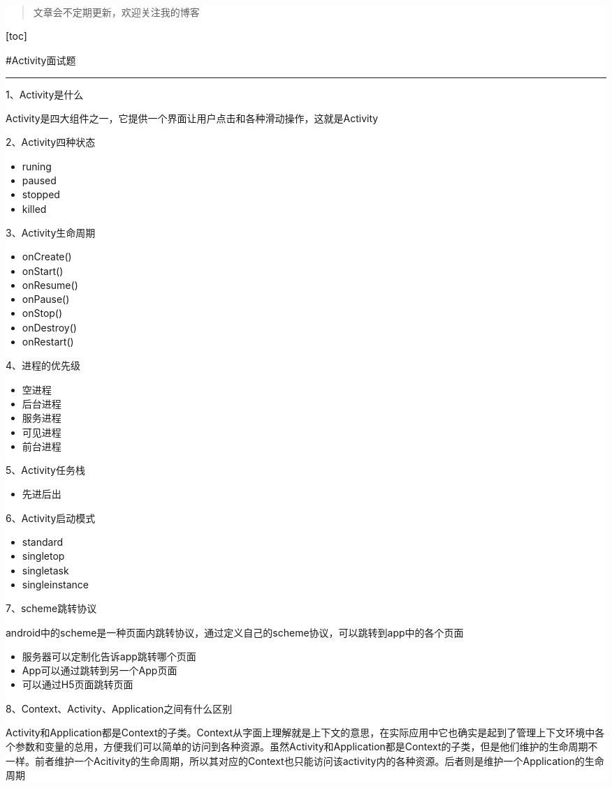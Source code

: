 >文章会不定期更新，欢迎关注我的博客

[toc]

#Activity面试题

----------

1、Activity是什么

Activity是四大组件之一，它提供一个界面让用户点击和各种滑动操作，这就是Activity

2、Activity四种状态

* runing
* paused
* stopped
* killed

3、Activity生命周期

* onCreate()
* onStart()
* onResume()
* onPause()
* onStop()
* onDestroy()
* onRestart()

4、进程的优先级

* 空进程
* 后台进程
* 服务进程
* 可见进程
* 前台进程

5、Activity任务栈

* 先进后出

6、Activity启动模式

* standard
* singletop
* singletask
* singleinstance

7、scheme跳转协议

android中的scheme是一种页面内跳转协议，通过定义自己的scheme协议，可以跳转到app中的各个页面

* 服务器可以定制化告诉app跳转哪个页面
* App可以通过跳转到另一个App页面
* 可以通过H5页面跳转页面

8、Context、Activity、Application之间有什么区别

Activity和Application都是Context的子类。Context从字面上理解就是上下文的意思，在实际应用中它也确实是起到了管理上下文环境中各个参数和变量的总用，方便我们可以简单的访问到各种资源。虽然Activity和Application都是Context的子类，但是他们维护的生命周期不一样。前者维护一个Acitivity的生命周期，所以其对应的Context也只能访问该activity内的各种资源。后者则是维护一个Application的生命周期
